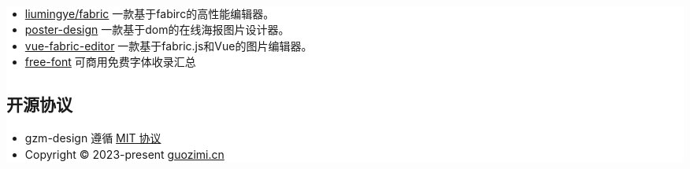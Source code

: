 - <a href="https://github.com/liumingye/fabric" target="_blank">liumingye/fabric</a> 一款基于fabirc的高性能编辑器。
- <a href="https://github.com/palxiao/poster-design" target="_blank">poster-design</a> 一款基于dom的在线海报图片设计器。
- <a href="https://github.com/nihaojob/vue-fabric-editor" target="_blank">vue-fabric-editor</a> 一款基于fabric.js和Vue的图片编辑器。
- <a href="https://github.com/wordshub/free-font" target="_blank">free-font</a> 可商用免费字体收录汇总

## 开源协议

- gzm-design 遵循 [MIT 协议](./LICENSE)
- Copyright © 2023-present [guozimi.cn](http://guozimi.cn)

